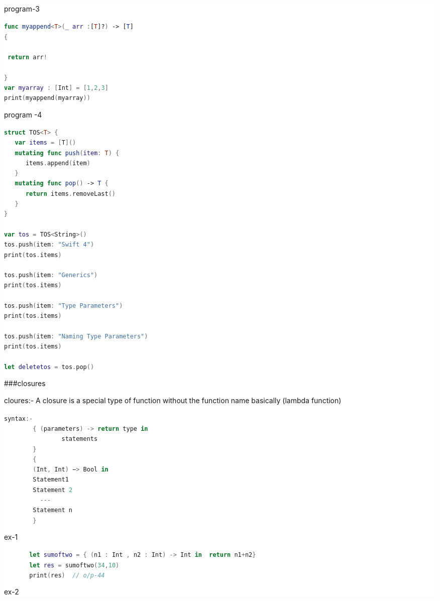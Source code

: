 program-3
```swift
func myappend<T>(_ arr :[T]?) -> [T]
{
 
 return arr!
    
}
var myarray : [Int] = [1,2,3]
print(myappend(myarray))
```
program -4
```swift
struct TOS<T> {
   var items = [T]()
   mutating func push(item: T) {
      items.append(item)
   }
   mutating func pop() -> T {
      return items.removeLast()
   }
}

var tos = TOS<String>()
tos.push(item: "Swift 4")
print(tos.items)

tos.push(item: "Generics")
print(tos.items)

tos.push(item: "Type Parameters")
print(tos.items)

tos.push(item: "Naming Type Parameters")
print(tos.items)

let deletetos = tos.pop()
```
###closures


cloures:-  A closure is a special type of function without the function name basically (lambda function)
```swift
syntax:-
		{ (parameters) -> return type in
    			statements
		}
		{     
   		(Int, Int) −> Bool in
   		Statement1
  		Statement 2
 		  ---
   		Statement n
		}
```
ex-1
 ```swift
		let sumoftwo = { (n1 : Int , n2 : Int) -> Int in  return n1+n2}
		let res = sumoftwo(34,10)
		print(res)  // o/p-44
 ```
ex-2
